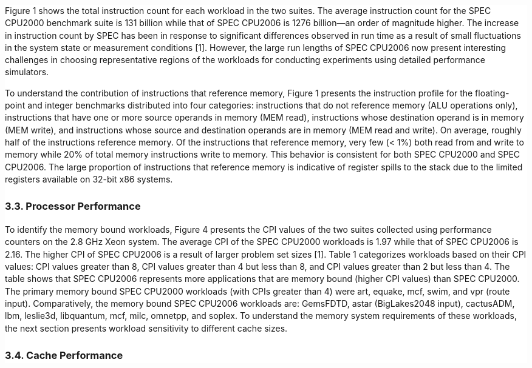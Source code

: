 Figure 1 shows the total instruction count for each
workload in the two suites. The average instruction count for
the SPEC CPU2000 benchmark suite is 131 billion while that
of SPEC CPU2006 is 1276 billion—an order of magnitude
higher. The increase in instruction count by SPEC has been in
response to significant differences observed in run time as a
result of small fluctuations in the system state or measurement
conditions [1]. However, the large run lengths of SPEC
CPU2006 now present interesting challenges in choosing
representative regions of the workloads for conducting
experiments using detailed performance simulators.

To understand the contribution of instructions that
reference memory, Figure 1 presents the instruction profile for
the floating-point and integer benchmarks distributed into four
categories: instructions that do not reference memory (ALU
operations only), instructions that have one or more source
operands in memory (MEM read), instructions whose
destination operand is in memory (MEM write), and
instructions whose source and destination operands are in
memory (MEM read and write). On average, roughly half of
the instructions reference memory. Of the instructions that
reference memory, very few (< 1%) both read from and write
to memory while 20% of total memory instructions write to
memory. This behavior is consistent for both SPEC CPU2000
and SPEC CPU2006. The large proportion of instructions that
reference memory is indicative of register spills to the stack
due to the limited registers available on 32-bit x86 systems.

### 3.3. Processor Performance

To identify the memory bound workloads, Figure 4
presents the CPI values of the two suites collected using
performance counters on the 2.8 GHz Xeon system. The
average CPI of the SPEC CPU2000 workloads is 1.97 while
that of SPEC CPU2006 is 2.16. The higher CPI of SPEC
CPU2006 is a result of larger problem set sizes [1]. Table 1
categorizes workloads based on their CPI values: CPI values
greater than 8, CPI values greater than 4 but less than 8, and
CPI values greater than 2 but less than 4. The table shows that
SPEC CPU2006 represents more applications that are
memory bound (higher CPI values) than SPEC CPU2000. The
primary memory bound SPEC CPU2000 workloads (with
CPIs greater than 4) were art, equake, mcf, swim, and vpr
(route input). Comparatively, the memory bound SPEC
CPU2006 workloads are: GemsFDTD, astar (BigLakes2048
input), cactusADM, lbm, leslie3d, libquantum, mcf, milc,
omnetpp, and soplex. To understand the memory system
requirements of these workloads, the next section presents
workload sensitivity to different cache sizes.

### 3.4. Cache Performance
